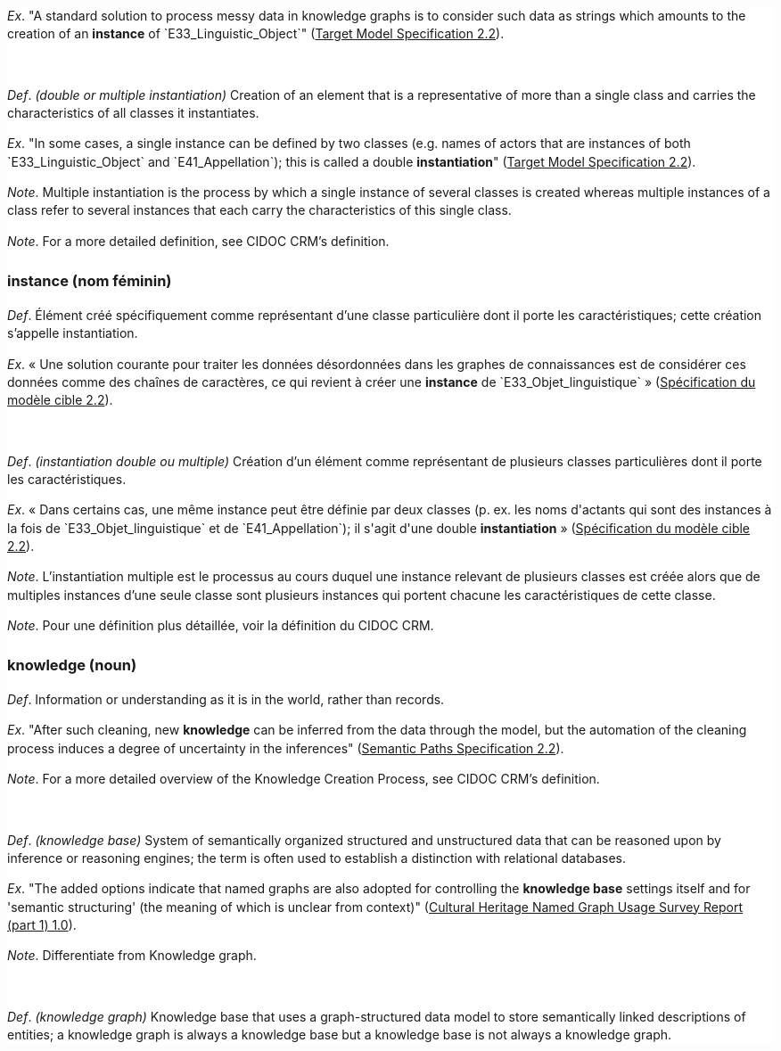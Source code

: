 <p><em>Ex</em>. "A standard solution to process messy data in knowledge graphs is to consider such data as strings which amounts to the creation of an <strong>instance</strong> of `E33_Linguistic_Object`" (<a href="https://chin-rcip.github.io/collections-model/en/target-model/current/messy-data#description-of-the-pattern">Target Model Specification 2.2</a>).</p>
<br>
<p><em>Def</em>. <em>(double or multiple instantiation)</em> Creation of an element that is a representative of more than a single class and carries the characteristics of all classes it instantiates. </p>
<p><em>Ex</em>. "In some cases, a single instance can be defined by two classes (e.g. names of actors that are instances of both `E33_Linguistic_Object` and `E41_Appellation`); this is called a double <strong>instantiation</strong>" (<a href="https://chin-rcip.github.io/collections-model/en/target-model/current/introduction#diagram-conventions">Target Model Specification 2.2</a>).</p>
<p><em>Note</em>. Multiple instantiation is the process by which a single instance of several classes is created whereas multiple instances of a class refer to several instances that each carry the characteristics of this single class. </p>
<p><em>Note</em>. For a more detailed definition, see CIDOC CRM’s definition.</p>
</td>
<td class="second-lang"><h3>instance (nom féminin)</h3>
<p><em>Def</em>. Élément créé spécifiquement comme représentant d’une classe particulière dont il porte les caractéristiques; cette création s’appelle instantiation.</p>
<p><em>Ex</em>. « Une solution courante pour traiter les données désordonnées dans les graphes de connaissances est de considérer ces données comme des chaînes de caractères, ce qui revient à créer une <strong>instance</strong> de `E33_Objet_linguistique` » (<a href="https://chin-rcip.github.io/collections-model/fr/modele-cible/actuel/donnees-desordonnees#description-du-patron-conceptuel">Spécification du modèle cible 2.2</a>).</p>
<br>
<p><em>Def</em>. <em>(instantiation double ou multiple)</em> Création d’un élément comme représentant de plusieurs classes particulières dont il porte les caractéristiques. </p>
<p><em>Ex</em>. « Dans certains cas, une même instance peut être définie par deux classes (p. ex. les noms d'actants qui sont des instances à la fois de `E33_Objet_linguistique` et de `E41_Appellation`); il s'agit d'une double <strong>instantiation</strong> » (<a href="https://chin-rcip.github.io/collections-model/fr/modele-cible/actuel/introduction#conventions-de-diagramme">Spécification du modèle cible 2.2</a>).</p>
<p><em>Note</em>. L’instantiation multiple est le processus au cours duquel une instance relevant de plusieurs classes est créée alors que de multiples instances d’une seule classe sont plusieurs instances qui portent chacune les caractéristiques de cette classe. </p>
<p><em>Note</em>. Pour une définition plus détaillée, voir la définition du CIDOC CRM. </p>
</td>
</tr>
<tr class="odd">
<td class="first-lang"><h3 id="knowledge-noun">knowledge (noun)</h3>
<p><em>Def</em>. Information or understanding as it is in the world, rather than records. </p>
<p><em>Ex</em>. "After such cleaning, new <strong>knowledge</strong> can be inferred from the data through the model, but the automation of the cleaning process induces a degree of uncertainty in the inferences" (<a href="https://chin-rcip.github.io/collections-model/en/semantic-paths-specification/current/introduction#documentation-structure">Semantic Paths Specification 2.2</a>). </p>
<p><em>Note</em>. For a more detailed overview of the Knowledge Creation Process, see CIDOC CRM’s definition.</p>
<br>
<p><em>Def</em>. <em>(knowledge base)</em> System of semantically organized structured and unstructured data that can be reasoned upon by inference or reasoning engines; the term is often used to establish a distinction with relational databases. </p>
<p><em>Ex</em>. "The added options indicate that named graphs are also adopted for controlling the <strong>knowledge base</strong> settings itself and for 'semantic structuring' (the meaning of which is unclear from context)" (<a href="https://chin-rcip.github.io/collections-model/en/technical-reports/current/named-graph-survey-report-1">Cultural Heritage Named Graph Usage Survey Report (part 1) 1.0</a>).</p>
<p><em>Note</em>. Differentiate from Knowledge graph. </p>
<br>
<p><em>Def</em>. <em>(knowledge graph)</em> Knowledge base that uses a graph-structured data model to store semantically linked descriptions of entities; a knowledge graph is always a knowledge base but a knowledge base is not always a knowledge graph.  </p>